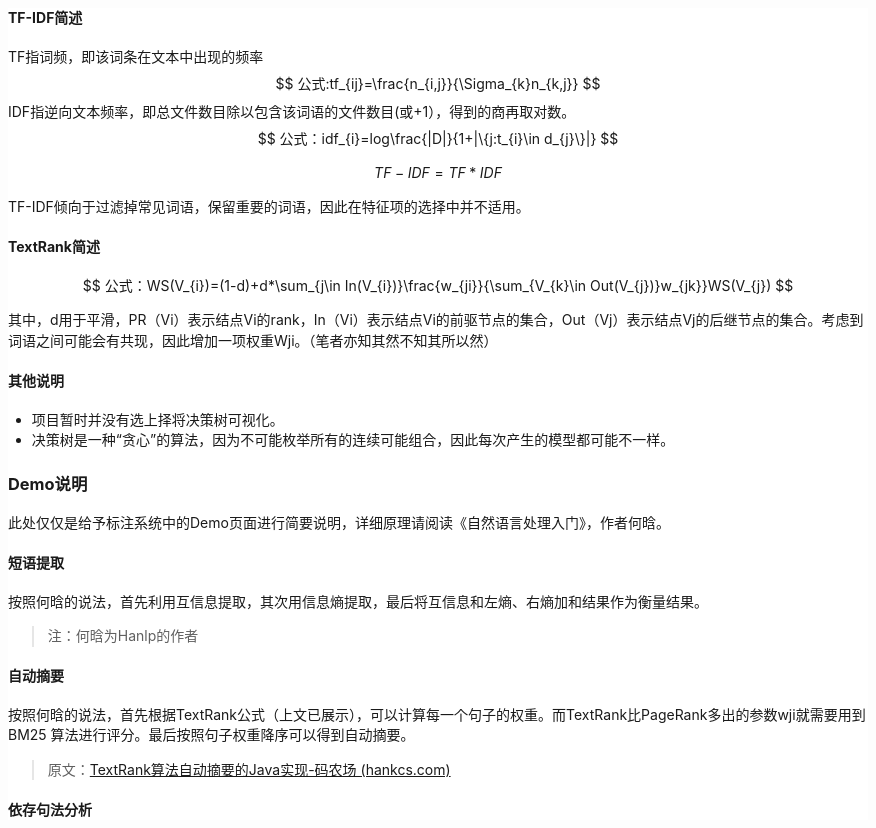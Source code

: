 

#### TF-IDF简述

TF指词频，即该词条在文本中出现的频率
$$
公式:tf_{ij}=\frac{n_{i,j}}{\Sigma_{k}n_{k,j}}
$$
IDF指逆向文本频率，即总文件数目除以包含该词语的文件数目(或+1），得到的商再取对数。
$$
公式：idf_{i}=log\frac{|D|}{1+|\{j:t_{i}\in d_{j}\}|}
$$

$$
TF-IDF=TF*IDF
$$

TF-IDF倾向于过滤掉常见词语，保留重要的词语，因此在特征项的选择中并不适用。

#### TextRank简述

$$
公式：WS(V_{i})=(1-d)+d*\sum_{j\in In(V_{i})}\frac{w_{ji}}{\sum_{V_{k}\in Out(V_{j})}w_{jk}}WS(V_{j})
$$

其中，d用于平滑，PR（Vi）表示结点Vi的rank，In（Vi）表示结点Vi的前驱节点的集合，Out（Vj）表示结点Vj的后继节点的集合。考虑到词语之间可能会有共现，因此增加一项权重Wji。（笔者亦知其然不知其所以然）



#### 其他说明

+ 项目暂时并没有选上择将决策树可视化。
+ 决策树是一种“贪心”的算法，因为不可能枚举所有的连续可能组合，因此每次产生的模型都可能不一样。



### Demo说明

​		此处仅仅是给予标注系统中的Demo页面进行简要说明，详细原理请阅读《自然语言处理入门》，作者何晗。

#### 短语提取

​		按照何晗的说法，首先利用互信息提取，其次用信息熵提取，最后将互信息和左熵、右熵加和结果作为衡量结果。

> 注：何晗为Hanlp的作者



#### 自动摘要

​		按照何晗的说法，首先根据TextRank公式（上文已展示），可以计算每一个句子的权重。而TextRank比PageRank多出的参数wji就需要用到 BM25 算法进行评分。最后按照句子权重降序可以得到自动摘要。

> 原文：[TextRank算法自动摘要的Java实现-码农场 (hankcs.com)](http://www.hankcs.com/nlp/textrank-algorithm-java-implementation-of-automatic-abstract.html)



#### 依存句法分析
